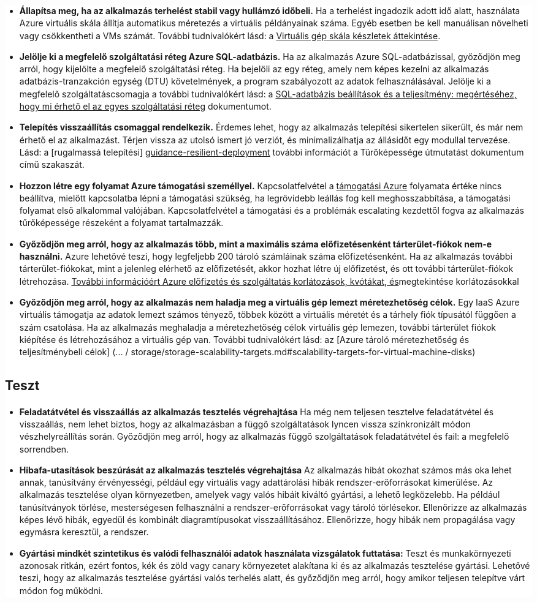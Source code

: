 - **Állapítsa meg, ha az alkalmazás terhelést stabil vagy hullámzó időbeli.** Ha a terhelést ingadozik adott idő alatt, használata Azure virtuális skála állítja automatikus méretezés a virtuális példányainak száma. Egyéb esetben be kell manuálisan növelheti vagy csökkentheti a VMs számát. További tudnivalókért lásd: a [Virtuális gép skála készletek áttekintése](../virtual-machine-scale-sets/virtual-machine-scale-sets-overview.md).

- **Jelölje ki a megfelelő szolgáltatási réteg Azure SQL-adatbázis.** Ha az alkalmazás Azure SQL-adatbázissal, győződjön meg arról, hogy kijelölte a megfelelő szolgáltatási réteg. Ha bejelöli az egy réteg, amely nem képes kezelni az alkalmazás adatbázis-tranzakción egység (DTU) követelmények, a program szabályozott az adatok felhasználásával. Jelölje ki a megfelelő szolgáltatáscsomagja a további tudnivalókért lásd: a [SQL-adatbázis beállítások és a teljesítmény: megértéséhez, hogy mi érhető el az egyes szolgáltatási réteg](../sql-database/sql-database-service-tiers.md) dokumentumot. 

- **Telepítés visszaállítás csomaggal rendelkezik.** Érdemes lehet, hogy az alkalmazás telepítési sikertelen sikerült, és már nem érhető el az alkalmazást. Térjen vissza az utolsó ismert jó verziót, és minimalizálhatja az állásidőt egy modullal tervezése. Lásd: a [rugalmassá telepítési] [ guidance-resilient-deployment] további információt a Tűrőképessége útmutatást dokumentum című szakaszát. 

- **Hozzon létre egy folyamat Azure támogatási személlyel.** Kapcsolatfelvétel a [támogatási Azure](https://azure.microsoft.com/support/plans/) folyamata értéke nincs beállítva, mielőtt kapcsolatba lépni a támogatási szükség, ha legrövidebb leállás fog kell meghosszabbítása, a támogatási folyamat első alkalommal valójában. Kapcsolatfelvétel a támogatási és a problémák escalating kezdettől fogva az alkalmazás tűrőképessége részeként a folyamat tartalmazzák.

- **Győződjön meg arról, hogy az alkalmazás több, mint a maximális száma előfizetésenként tárterület-fiókok nem-e használni.** Azure lehetővé teszi, hogy legfeljebb 200 tároló számláinak száma előfizetésenként. Ha az alkalmazás további tárterület-fiókokat, mint a jelenleg elérhető az előfizetését, akkor hozhat létre új előfizetést, és ott további tárterület-fiókok létrehozása. [További információért Azure előfizetés és szolgáltatás korlátozások, kvótákat, és](../azure-subscription-service-limits.md#storage-limits)megtekintése korlátozásokkal

- **Győződjön meg arról, hogy az alkalmazás nem haladja meg a virtuális gép lemezt méretezhetőség célok.** Egy IaaS Azure virtuális támogatja az adatok lemezt számos tényező, többek között a virtuális méretét és a tárhely fiók típusától függően a szám csatolása. Ha az alkalmazás meghaladja a méretezhetőség célok virtuális gép lemezen, további tárterület fiókok kiépítése és létrehozásához a virtuális gép van. További tudnivalókért lásd: az [Azure tároló méretezhetőség és teljesítménybeli célok] (... / storage/storage-scalability-targets.md#scalability-targets-for-virtual-machine-disks)

## <a name="test"></a>Teszt

- **Feladatátvétel és visszaállás az alkalmazás tesztelés végrehajtása** Ha még nem teljesen tesztelve feladatátvétel és visszaállás, nem lehet biztos, hogy az alkalmazásban a függő szolgáltatások lyncen vissza szinkronizált módon vészhelyreállítás során. Győződjön meg arról, hogy az alkalmazás függő szolgáltatások feladatátvétel és fail: a megfelelő sorrendben.

- **Hibafa-utasítások beszúrását az alkalmazás tesztelés végrehajtása** Az alkalmazás hibát okozhat számos más oka lehet annak, tanúsítvány érvényességi, például egy virtuális vagy adattárolási hibák rendszer-erőforrásokat kimerülése. Az alkalmazás tesztelése olyan környezetben, amelyek vagy valós hibáit kiváltó gyártási, a lehető legközelebb. Ha például tanúsítványok törlése, mesterségesen felhasználni a rendszer-erőforrásokat vagy tároló törlésekor. Ellenőrizze az alkalmazás képes lévő hibák, egyedül és kombinált diagramtípusokat visszaállításához. Ellenőrizze, hogy hibák nem propagálása vagy egymásra keresztül, a rendszer.

- **Gyártási mindkét szintetikus és valódi felhasználói adatok használata vizsgálatok futtatása:** Teszt és munkakörnyezeti azonosak ritkán, ezért fontos, kék és zöld vagy canary környezetet alakítana ki és az alkalmazás tesztelése gyártási. Lehetővé teszi, hogy az alkalmazás tesztelése gyártási valós terhelés alatt, és győződjön meg arról, hogy amikor teljesen telepítve várt módon fog működni.


[app-service-autoscale]: ../monitoring-and-diagnostics/insights-how-to-scale.md
[azure-backup]: https://azure.microsoft.com/documentation/services/backup/
[boot-diagnostics]: https://azure.microsoft.com/blog/boot-diagnostics-for-virtual-machines-v2/
[circuit-breaker]: https://msdn.microsoft.com/library/dn589784.aspx
[cloud-service-autoscale]: ../cloud-services/cloud-services-how-to-scale.md
[diagnostics-logs]: ../monitoring-and-diagnostics/monitoring-overview-of-diagnostic-logs.md
[fma]: guidance-resiliency-failure-mode-analysis.md
[guidance-resilient-deployment]: guidance-resiliency-overview.md#resilient-deployment
[load-balancer]: load-balancer/load-balancer-overview.md
[monitoring-and-diagnostics-guidance]: ../best-practices-monitoring.md
[resource-manager]: ../azure-resource-manager/resource-group-overview.md
[retry-pattern]: https://msdn.microsoft.com/library/dn589788.aspx
[retry-service-guidance]: ../best-practices-retry-service-specific.md
[search-optimization]: ../search/search-performance-optimization.md
[sql-backup]: ../sql-database/sql-database-automated-backups.md
[sql-restore]: ../sql-database/sql-database-recovery-using-backups.md
[traffic-manager]: ../traffic-manager/traffic-manager-overview.md
[traffic-manager-routing]: ../traffic-manager/traffic-manager-routing-methods.md
[vmss-autoscale]: ../virtual-machine-scale-sets/virtual-machine-scale-sets-autoscale-overview.md